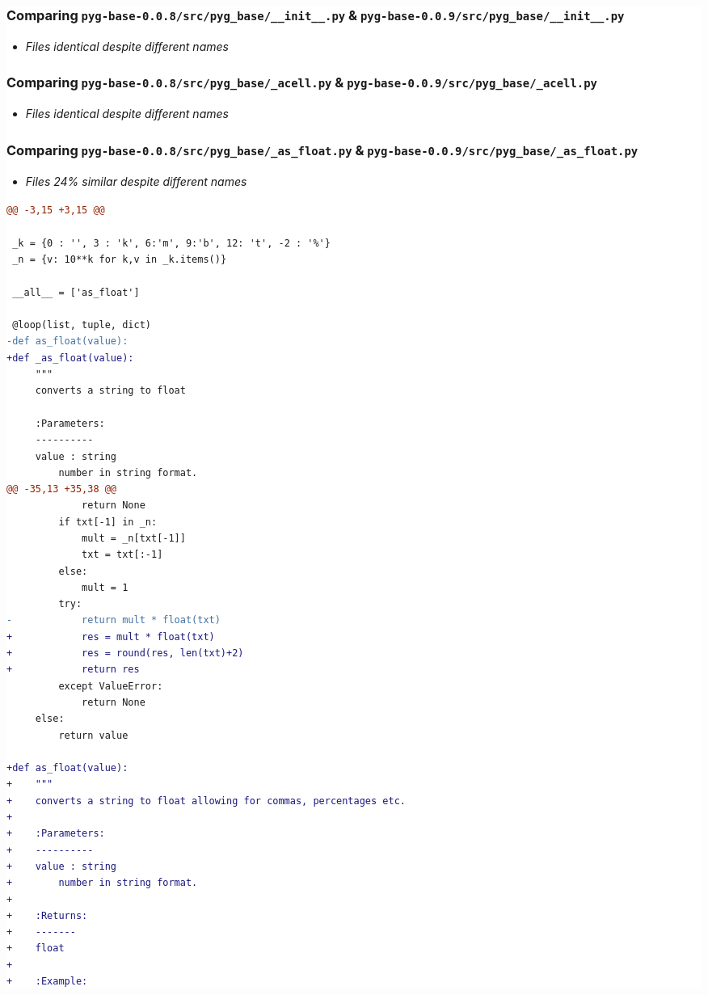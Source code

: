 ### Comparing `pyg-base-0.0.8/src/pyg_base/__init__.py` & `pyg-base-0.0.9/src/pyg_base/__init__.py`

 * *Files identical despite different names*

### Comparing `pyg-base-0.0.8/src/pyg_base/_acell.py` & `pyg-base-0.0.9/src/pyg_base/_acell.py`

 * *Files identical despite different names*

### Comparing `pyg-base-0.0.8/src/pyg_base/_as_float.py` & `pyg-base-0.0.9/src/pyg_base/_as_float.py`

 * *Files 24% similar despite different names*

```diff
@@ -3,15 +3,15 @@
 
 _k = {0 : '', 3 : 'k', 6:'m', 9:'b', 12: 't', -2 : '%'}
 _n = {v: 10**k for k,v in _k.items()}
 
 __all__ = ['as_float']
 
 @loop(list, tuple, dict)
-def as_float(value):
+def _as_float(value):
     """
     converts a string to float
 
     :Parameters:
     ----------
     value : string
         number in string format.
@@ -35,13 +35,38 @@
             return None
         if txt[-1] in _n:
             mult = _n[txt[-1]]
             txt = txt[:-1]
         else:
             mult = 1
         try:
-            return mult * float(txt)
+            res = mult * float(txt)
+            res = round(res, len(txt)+2)
+            return res
         except ValueError:
             return None
     else:
         return value
 
+def as_float(value):
+    """
+    converts a string to float allowing for commas, percentages etc.
+
+    :Parameters:
+    ----------
+    value : string
+        number in string format.
+
+    :Returns:
+    -------
+    float
+
+    :Example:
```